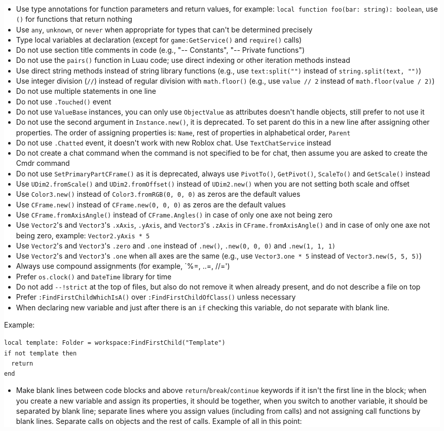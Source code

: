 - Use type annotations for function parameters and return values, for example: `local function foo(bar: string): boolean`, use `()` for functions that return nothing
- Use `any`, `unknown`, or `never` when appropriate for types that can't be determined precisely
- Type local variables at declaration (except for `game:GetService()` and `require()` calls)
- Do not use section title comments in code (e.g., "-- Constants", "-- Private functions")
- Do not use the `pairs()` function in Luau code; use direct indexing or other iteration methods instead
- Use direct string methods instead of string library functions (e.g., use `text:split("")` instead of `string.split(text, "")`)
- Use integer division (`//`) instead of regular division with `math.floor()` (e.g., use `value // 2` instead of `math.floor(value / 2)`)
- Do not use multiple statements in one line
- Do not use `.Touched()` event
- Do not use `ValueBase` instances, you can only use `ObjectValue` as attributes doesn't handle objects, still prefer to not use it
- Do not use the second argument in `Instance.new()`, it is deprecated. To set parent do this in a new line after assigning other properties. The order of assigning properties is: `Name`, rest of properties in alphabetical order, `Parent`
- Do not use `.Chatted` event, it doesn't work with new Roblox chat. Use `TextChatService` instead
- Do not create a chat command when the command is not specified to be for chat, then assume you are asked to create the Cmdr command
- Do not use `SetPrimaryPartCFrame()` as it is deprecated, always use `PivotTo()`, `GetPivot()`, `ScaleTo()` and `GetScale()` instead
- Use `UDim2.fromScale()` and `UDim2.fromOffset()` instead of `UDim2.new()` when you are not setting both scale and offset
- Use `Color3.new()` instead of `Color3.fromRGB(0, 0, 0)` as zeros are the default values
- Use `CFrame.new()` instead of `CFrame.new(0, 0, 0)` as zeros are the default values
- Use `CFrame.fromAxisAngle()` instead of `CFrame.Angles()` in case of only one axe not being zero
- Use `Vector2`'s and `Vector3`'s `.xAxis`, `.yAxis`, and `Vector3`'s `.zAxis` in `CFrame.fromAxisAngle()` and in case of only one axe not being zero, example: `Vector2.yAxis * 5`
- Use `Vector2`'s and `Vector3`'s `.zero` and `.one` instead of `.new()`, `.new(0, 0, 0)` and `.new(1, 1, 1)`
- Use `Vector2`'s and `Vector3`'s `.one` when all axes are the same (e.g., use `Vector3.one * 5` instead of `Vector3.new(5, 5, 5)`)
- Always use compound assignments (for example, `%=, ..=, //=')
- Prefer `os.clock()` and `DateTime` library for time
- Do not add `--!strict` at the top of files, but also do not remove it when already present, and do not describe a file on top
- Prefer `:FindFirstChildWhichIsA()` over `:FindFirstChildOfClass()` unless necessary
- When declaring new variable and just after there is an `if` checking this variable, do not separate with blank line.

Example:

```luau
local template: Folder = workspace:FindFirstChild("Template")
if not template then
  return
end
```

- Make blank lines between code blocks and above `return`/`break`/`continue` keywords if it isn't the first line in the block; when you create a new variable and assign its properties, it should be together, when you switch to another variable, it should be separated by blank line; separate lines where you assign values (including from calls) and not assigning call functions by blank lines. Separate calls on objects and the rest of calls. Example of all in this point:
